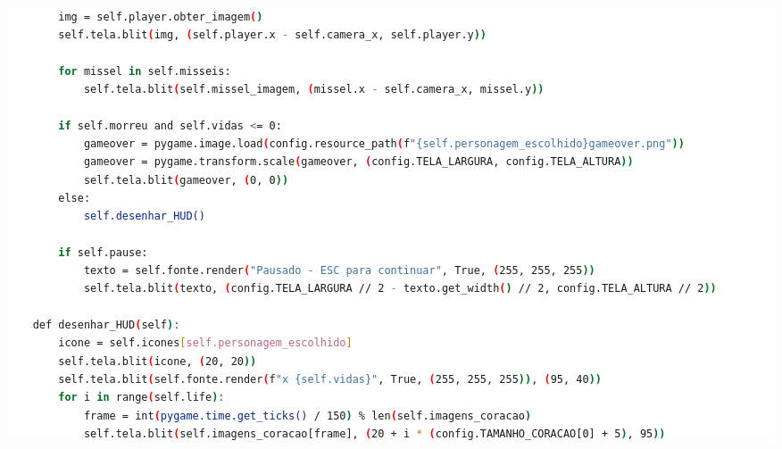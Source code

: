```bash
        img = self.player.obter_imagem()
        self.tela.blit(img, (self.player.x - self.camera_x, self.player.y))

        for missel in self.misseis:
            self.tela.blit(self.missel_imagem, (missel.x - self.camera_x, missel.y))

        if self.morreu and self.vidas <= 0:
            gameover = pygame.image.load(config.resource_path(f"{self.personagem_escolhido}gameover.png"))
            gameover = pygame.transform.scale(gameover, (config.TELA_LARGURA, config.TELA_ALTURA))
            self.tela.blit(gameover, (0, 0))
        else:
            self.desenhar_HUD()

        if self.pause:
            texto = self.fonte.render("Pausado - ESC para continuar", True, (255, 255, 255))
            self.tela.blit(texto, (config.TELA_LARGURA // 2 - texto.get_width() // 2, config.TELA_ALTURA // 2))

    def desenhar_HUD(self):
        icone = self.icones[self.personagem_escolhido]
        self.tela.blit(icone, (20, 20))
        self.tela.blit(self.fonte.render(f"x {self.vidas}", True, (255, 255, 255)), (95, 40))
        for i in range(self.life):
            frame = int(pygame.time.get_ticks() / 150) % len(self.imagens_coracao)
            self.tela.blit(self.imagens_coracao[frame], (20 + i * (config.TAMANHO_CORACAO[0] + 5), 95))

